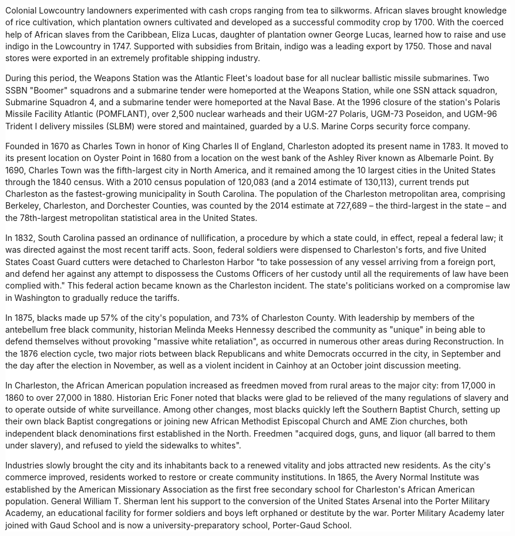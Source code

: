 Colonial Lowcountry landowners experimented with cash crops ranging from tea to silkworms. African slaves brought knowledge of rice cultivation, which plantation owners cultivated and developed as a successful commodity crop by 1700. With the coerced help of African slaves from the Caribbean, Eliza Lucas, daughter of plantation owner George Lucas, learned how to raise and use indigo in the Lowcountry in 1747. Supported with subsidies from Britain, indigo was a leading export by 1750. Those and naval stores were exported in an extremely profitable shipping industry.

During this period, the Weapons Station was the Atlantic Fleet's loadout base for all nuclear ballistic missile submarines. Two SSBN "Boomer" squadrons and a submarine tender were homeported at the Weapons Station, while one SSN attack squadron, Submarine Squadron 4, and a submarine tender were homeported at the Naval Base. At the 1996 closure of the station's Polaris Missile Facility Atlantic (POMFLANT), over 2,500 nuclear warheads and their UGM-27 Polaris, UGM-73 Poseidon, and UGM-96 Trident I delivery missiles (SLBM) were stored and maintained, guarded by a U.S. Marine Corps security force company.

Founded in 1670 as Charles Town in honor of King Charles II of England, Charleston adopted its present name in 1783. It moved to its present location on Oyster Point in 1680 from a location on the west bank of the Ashley River known as Albemarle Point. By 1690, Charles Town was the fifth-largest city in North America, and it remained among the 10 largest cities in the United States through the 1840 census. With a 2010 census population of 120,083  (and a 2014 estimate of 130,113), current trends put Charleston as the fastest-growing municipality in South Carolina. The population of the Charleston metropolitan area, comprising Berkeley, Charleston, and Dorchester Counties, was counted by the 2014 estimate at 727,689 – the third-largest in the state – and the 78th-largest metropolitan statistical area in the United States.

In 1832, South Carolina passed an ordinance of nullification, a procedure by which a state could, in effect, repeal a federal law; it was directed against the most recent tariff acts. Soon, federal soldiers were dispensed to Charleston's forts, and five United States Coast Guard cutters were detached to Charleston Harbor "to take possession of any vessel arriving from a foreign port, and defend her against any attempt to dispossess the Customs Officers of her custody until all the requirements of law have been complied with." This federal action became known as the Charleston incident. The state's politicians worked on a compromise law in Washington to gradually reduce the tariffs.

In 1875, blacks made up 57% of the city's population, and 73% of Charleston County. With leadership by members of the antebellum free black community, historian Melinda Meeks Hennessy described the community as "unique" in being able to defend themselves without provoking "massive white retaliation", as occurred in numerous other areas during Reconstruction. In the 1876 election cycle, two major riots between black Republicans and white Democrats occurred in the city, in September and the day after the election in November, as well as a violent incident in Cainhoy at an October joint discussion meeting.

In Charleston, the African American population increased as freedmen moved from rural areas to the major city: from 17,000 in 1860 to over 27,000 in 1880. Historian Eric Foner noted that blacks were glad to be relieved of the many regulations of slavery and to operate outside of white surveillance. Among other changes, most blacks quickly left the Southern Baptist Church, setting up their own black Baptist congregations or joining new African Methodist Episcopal Church and AME Zion churches, both independent black denominations first established in the North. Freedmen "acquired dogs, guns, and liquor (all barred to them under slavery), and refused to yield the sidewalks to whites".

Industries slowly brought the city and its inhabitants back to a renewed vitality and jobs attracted new residents. As the city's commerce improved, residents worked to restore or create community institutions. In 1865, the Avery Normal Institute was established by the American Missionary Association as the first free secondary school for Charleston's African American population. General William T. Sherman lent his support to the conversion of the United States Arsenal into the Porter Military Academy, an educational facility for former soldiers and boys left orphaned or destitute by the war. Porter Military Academy later joined with Gaud School and is now a university-preparatory school, Porter-Gaud School.

